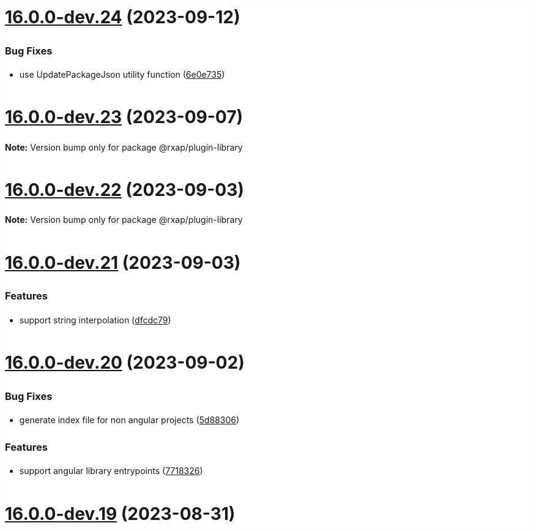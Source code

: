 # [16.0.0-dev.24](https://gitlab.com/rxap/packages/compare/@rxap/plugin-library@16.0.0-dev.23...@rxap/plugin-library@16.0.0-dev.24) (2023-09-12)

### Bug Fixes

- use UpdatePackageJson utility function ([6e0e735](https://gitlab.com/rxap/packages/commit/6e0e735797462edd447bc1c78c804829c6f3c16f))

# [16.0.0-dev.23](https://gitlab.com/rxap/packages/compare/@rxap/plugin-library@16.0.0-dev.22...@rxap/plugin-library@16.0.0-dev.23) (2023-09-07)

**Note:** Version bump only for package @rxap/plugin-library

# [16.0.0-dev.22](https://gitlab.com/rxap/packages/compare/@rxap/plugin-library@16.0.0-dev.21...@rxap/plugin-library@16.0.0-dev.22) (2023-09-03)

**Note:** Version bump only for package @rxap/plugin-library

# [16.0.0-dev.21](https://gitlab.com/rxap/packages/compare/@rxap/plugin-library@16.0.0-dev.20...@rxap/plugin-library@16.0.0-dev.21) (2023-09-03)

### Features

- support string interpolation ([dfcdc79](https://gitlab.com/rxap/packages/commit/dfcdc798f8856dae07b2b7704c60dd145d44a65a))

# [16.0.0-dev.20](https://gitlab.com/rxap/packages/compare/@rxap/plugin-library@16.0.0-dev.19...@rxap/plugin-library@16.0.0-dev.20) (2023-09-02)

### Bug Fixes

- generate index file for non angular projects ([5d88306](https://gitlab.com/rxap/packages/commit/5d8830611d751c3f17eb18a2e5db9aa80e3d2312))

### Features

- support angular library entrypoints ([7718326](https://gitlab.com/rxap/packages/commit/7718326464e1971d6b9463a6ae611a279ba4c1a7))

# [16.0.0-dev.19](https://gitlab.com/rxap/packages/compare/@rxap/plugin-library@16.0.0-dev.18...@rxap/plugin-library@16.0.0-dev.19) (2023-08-31)
